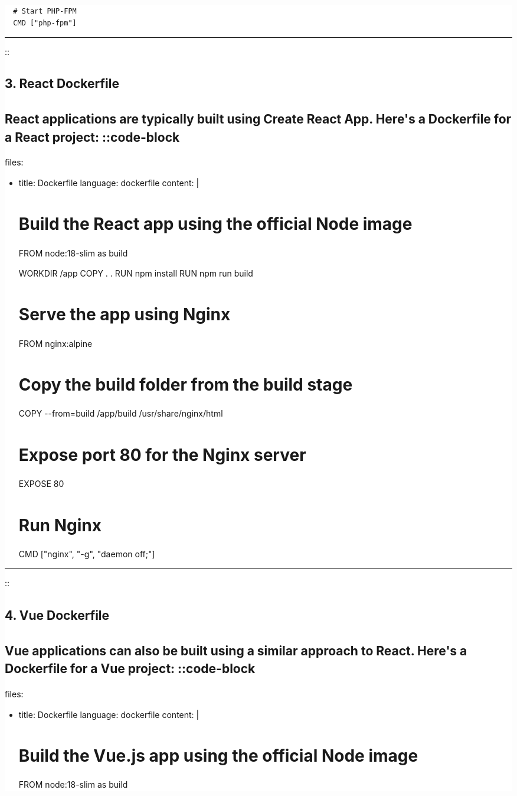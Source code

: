       # Start PHP-FPM
      CMD ["php-fpm"]
---
::


## 3. React Dockerfile
React applications are typically built using Create React App. Here's a Dockerfile for a React project:
::code-block
---
files:
  - title: Dockerfile
    language: dockerfile
    content: |
      # Build the React app using the official Node image
      FROM node:18-slim as build

      WORKDIR /app
      COPY . .
      RUN npm install
      RUN npm run build

      # Serve the app using Nginx
      FROM nginx:alpine

      # Copy the build folder from the build stage
      COPY --from=build /app/build /usr/share/nginx/html

      # Expose port 80 for the Nginx server
      EXPOSE 80

      # Run Nginx
      CMD ["nginx", "-g", "daemon off;"]
---
::

## 4. Vue Dockerfile
Vue applications can also be built using a similar approach to React. Here's a Dockerfile for a Vue project:
::code-block
---
files:
  - title: Dockerfile
    language: dockerfile
    content: |
      # Build the Vue.js app using the official Node image
      FROM node:18-slim as build
